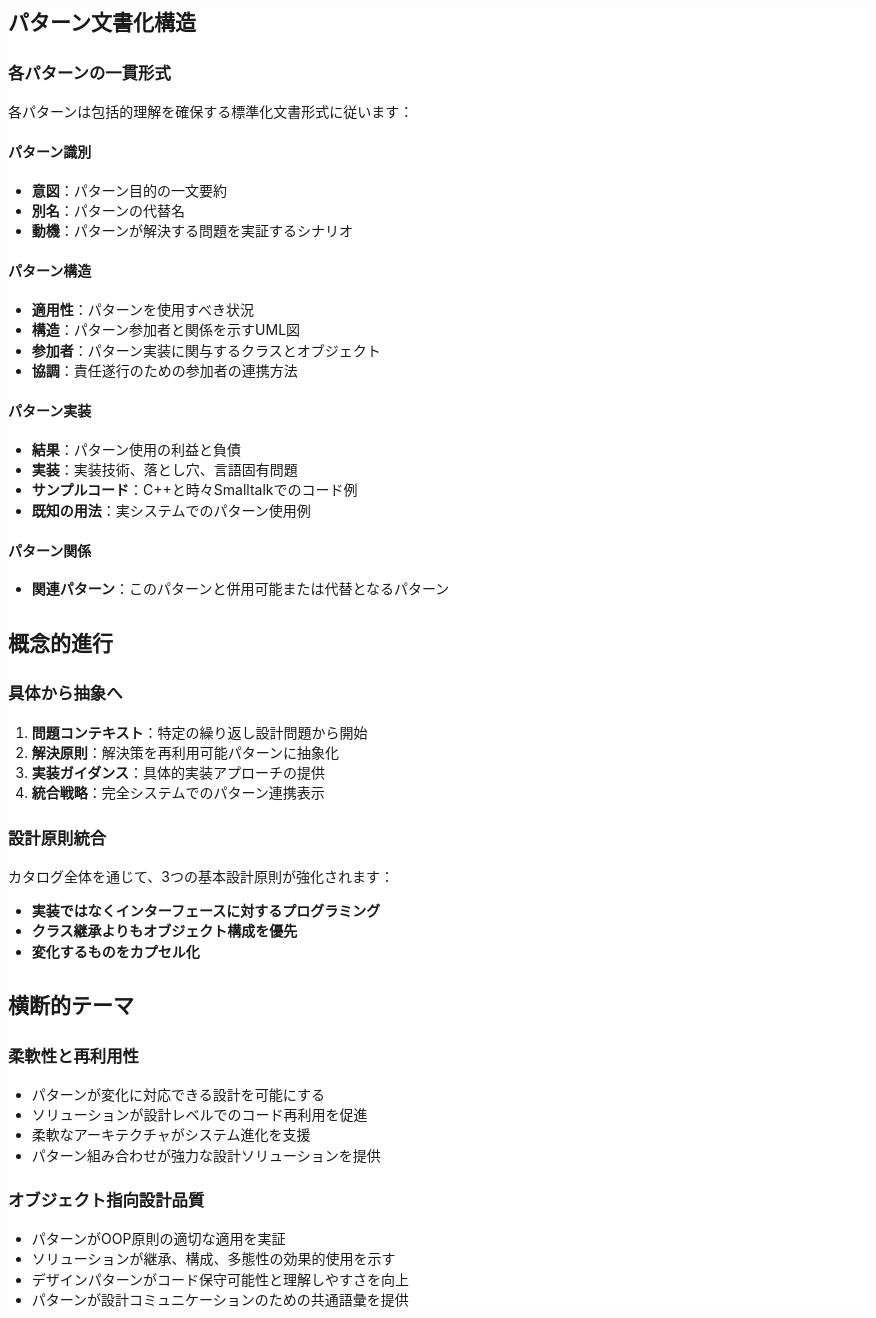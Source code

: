 ## パターン文書化構造

### 各パターンの一貫形式
各パターンは包括的理解を確保する標準化文書形式に従います：

#### パターン識別
- **意図**：パターン目的の一文要約
- **別名**：パターンの代替名
- **動機**：パターンが解決する問題を実証するシナリオ

#### パターン構造
- **適用性**：パターンを使用すべき状況
- **構造**：パターン参加者と関係を示すUML図
- **参加者**：パターン実装に関与するクラスとオブジェクト
- **協調**：責任遂行のための参加者の連携方法

#### パターン実装
- **結果**：パターン使用の利益と負債
- **実装**：実装技術、落とし穴、言語固有問題
- **サンプルコード**：C++と時々Smalltalkでのコード例
- **既知の用法**：実システムでのパターン使用例

#### パターン関係
- **関連パターン**：このパターンと併用可能または代替となるパターン

## 概念的進行

### 具体から抽象へ
1. **問題コンテキスト**：特定の繰り返し設計問題から開始
2. **解決原則**：解決策を再利用可能パターンに抽象化
3. **実装ガイダンス**：具体的実装アプローチの提供
4. **統合戦略**：完全システムでのパターン連携表示

### 設計原則統合
カタログ全体を通じて、3つの基本設計原則が強化されます：
- **実装ではなくインターフェースに対するプログラミング**
- **クラス継承よりもオブジェクト構成を優先**
- **変化するものをカプセル化**

## 横断的テーマ

### 柔軟性と再利用性
- パターンが変化に対応できる設計を可能にする
- ソリューションが設計レベルでのコード再利用を促進
- 柔軟なアーキテクチャがシステム進化を支援
- パターン組み合わせが強力な設計ソリューションを提供

### オブジェクト指向設計品質
- パターンがOOP原則の適切な適用を実証
- ソリューションが継承、構成、多態性の効果的使用を示す
- デザインパターンがコード保守可能性と理解しやすさを向上
- パターンが設計コミュニケーションのための共通語彙を提供
